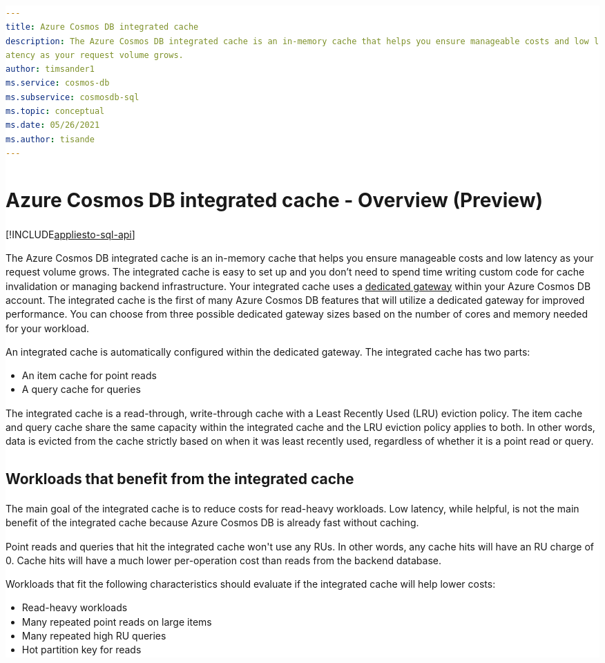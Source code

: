 ```yaml
---
title: Azure Cosmos DB integrated cache
description: The Azure Cosmos DB integrated cache is an in-memory cache that helps you ensure manageable costs and low latency as your request volume grows.
author: timsander1
ms.service: cosmos-db
ms.subservice: cosmosdb-sql
ms.topic: conceptual
ms.date: 05/26/2021
ms.author: tisande
---
```


# Azure Cosmos DB integrated cache - Overview (Preview)
[!INCLUDE[appliesto-sql-api](includes/appliesto-sql-api.md)]

The Azure Cosmos DB integrated cache is an in-memory cache that helps you ensure manageable costs and low latency as your request volume grows. The integrated cache is easy to set up and you don’t need to spend time writing custom code for cache invalidation or managing backend infrastructure. Your integrated cache uses a [dedicated gateway](dedicated-gateway.md) within your Azure Cosmos DB account. The integrated cache is the first of many Azure Cosmos DB features that will utilize a dedicated gateway for improved performance. You can choose from three possible dedicated gateway sizes based on the number of cores and memory needed for your workload.

An integrated cache is automatically configured within the dedicated gateway. The integrated cache has two parts: 

* An item cache for point reads 
* A query cache for queries

The integrated cache is a read-through, write-through cache with a Least Recently Used (LRU) eviction policy. The item cache and query cache share the same capacity within the integrated cache and the LRU eviction policy applies to both. In other words, data is evicted from the cache strictly based on when it was least recently used, regardless of whether it is a point read or query.

## Workloads that benefit from the integrated cache

The main goal of the integrated cache is to reduce costs for read-heavy workloads. Low latency, while helpful, is not the main benefit of the integrated cache because Azure Cosmos DB is already fast without caching.

Point reads and queries that hit the integrated cache won't use any RUs. In other words, any cache hits will have an RU charge of 0. Cache hits will have a much lower per-operation cost than reads from the backend database.

Workloads that fit the following characteristics should evaluate if the integrated cache will help lower costs:

-	Read-heavy workloads
-	Many repeated point reads on large items
-	Many repeated high RU queries
-	Hot partition key for reads
